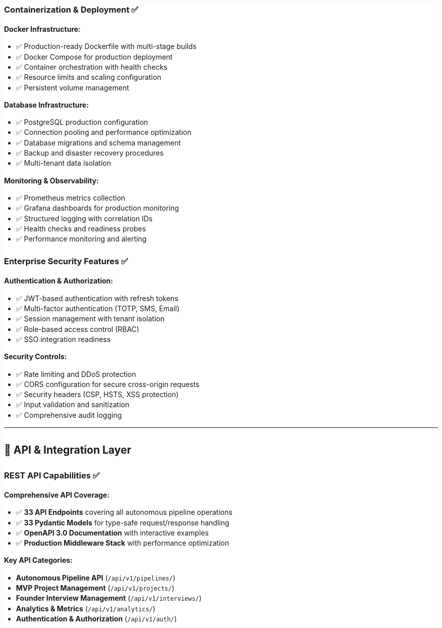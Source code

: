 ### **Containerization & Deployment** ✅

**Docker Infrastructure:**
- ✅ Production-ready Dockerfile with multi-stage builds
- ✅ Docker Compose for production deployment
- ✅ Container orchestration with health checks
- ✅ Resource limits and scaling configuration
- ✅ Persistent volume management

**Database Infrastructure:**
- ✅ PostgreSQL production configuration
- ✅ Connection pooling and performance optimization
- ✅ Database migrations and schema management
- ✅ Backup and disaster recovery procedures
- ✅ Multi-tenant data isolation

**Monitoring & Observability:**
- ✅ Prometheus metrics collection
- ✅ Grafana dashboards for production monitoring
- ✅ Structured logging with correlation IDs
- ✅ Health checks and readiness probes
- ✅ Performance monitoring and alerting

### **Enterprise Security Features** ✅

**Authentication & Authorization:**
- ✅ JWT-based authentication with refresh tokens
- ✅ Multi-factor authentication (TOTP, SMS, Email)
- ✅ Session management with tenant isolation
- ✅ Role-based access control (RBAC)
- ✅ SSO integration readiness

**Security Controls:**
- ✅ Rate limiting and DDoS protection
- ✅ CORS configuration for secure cross-origin requests
- ✅ Security headers (CSP, HSTS, XSS protection)
- ✅ Input validation and sanitization
- ✅ Comprehensive audit logging

---

## 🔧 API & Integration Layer

### **REST API Capabilities** ✅

**Comprehensive API Coverage:**
- ✅ **33 API Endpoints** covering all autonomous pipeline operations
- ✅ **33 Pydantic Models** for type-safe request/response handling
- ✅ **OpenAPI 3.0 Documentation** with interactive examples
- ✅ **Production Middleware Stack** with performance optimization

**Key API Categories:**
- **Autonomous Pipeline API** (`/api/v1/pipelines/`)
- **MVP Project Management** (`/api/v1/projects/`)
- **Founder Interview Management** (`/api/v1/interviews/`)
- **Analytics & Metrics** (`/api/v1/analytics/`)
- **Authentication & Authorization** (`/api/v1/auth/`)
